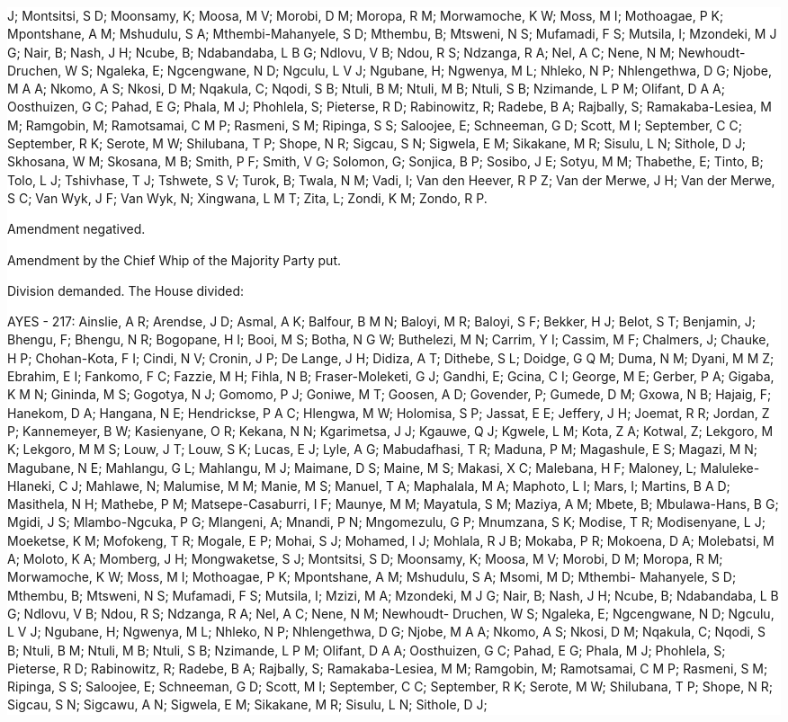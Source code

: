   J; Montsitsi, S D; Moonsamy, K; Moosa, M V; Morobi, D M; Moropa, R M;
  Morwamoche, K W; Moss, M I; Mothoagae, P K; Mpontshane, A M; Mshudulu, S
  A; Mthembi-Mahanyele, S D; Mthembu, B; Mtsweni, N S; Mufamadi, F S;
  Mutsila, I; Mzondeki, M J G; Nair, B; Nash, J H; Ncube, B; Ndabandaba, L
  B G; Ndlovu, V B; Ndou, R S; Ndzanga, R A; Nel, A C; Nene, N M; Newhoudt-
  Druchen, W S; Ngaleka, E; Ngcengwane, N D; Ngculu, L V J; Ngubane, H;
  Ngwenya, M L; Nhleko, N P; Nhlengethwa, D G; Njobe, M A A; Nkomo, A S;
  Nkosi, D M; Nqakula, C; Nqodi, S B; Ntuli, B M; Ntuli, M B; Ntuli, S B;
  Nzimande, L P M; Olifant, D A A; Oosthuizen, G C; Pahad, E G; Phala, M J;
  Phohlela, S; Pieterse, R D; Rabinowitz, R; Radebe, B A; Rajbally, S;
  Ramakaba-Lesiea, M M; Ramgobin, M; Ramotsamai, C M P; Rasmeni, S M;
  Ripinga, S S; Saloojee, E; Schneeman, G D; Scott, M I; September, C C;
  September, R K; Serote, M W; Shilubana, T P; Shope, N R; Sigcau, S N;
  Sigwela, E M; Sikakane, M R; Sisulu, L N; Sithole, D J; Skhosana, W M;
  Skosana, M B; Smith, P F; Smith, V G; Solomon, G; Sonjica, B P; Sosibo, J
  E; Sotyu, M M; Thabethe, E; Tinto, B; Tolo, L J; Tshivhase, T J; Tshwete,
  S V; Turok, B; Twala, N M; Vadi, I; Van den Heever, R P Z; Van der Merwe,
  J H; Van der Merwe, S C; Van Wyk, J F; Van Wyk, N; Xingwana, L M T; Zita,
  L; Zondi, K M; Zondo, R P.

Amendment negatived.

Amendment by the Chief Whip of the Majority Party put.

Division demanded.
The House divided:


  AYES - 217: Ainslie, A R; Arendse, J D; Asmal, A K; Balfour, B M N;
  Baloyi, M R; Baloyi, S F; Bekker, H J; Belot, S T; Benjamin, J; Bhengu,
  F; Bhengu, N R; Bogopane, H I; Booi, M S; Botha, N G W; Buthelezi, M N;
  Carrim, Y I; Cassim, M F; Chalmers, J; Chauke, H P; Chohan-Kota, F I;
  Cindi, N V; Cronin, J P; De Lange, J H; Didiza, A T; Dithebe, S L;
  Doidge, G Q M; Duma, N M; Dyani, M M Z; Ebrahim, E I; Fankomo, F C;
  Fazzie, M H; Fihla, N B; Fraser-Moleketi, G J; Gandhi, E; Gcina, C I;
  George, M E; Gerber, P A; Gigaba, K M N; Gininda, M S; Gogotya, N J;
  Gomomo, P J; Goniwe, M T; Goosen, A D; Govender, P; Gumede, D M; Gxowa, N
  B; Hajaig, F; Hanekom, D A; Hangana, N E; Hendrickse, P A C; Hlengwa, M
  W; Holomisa, S P; Jassat, E E; Jeffery, J H; Joemat, R R; Jordan, Z P;
  Kannemeyer, B W; Kasienyane, O R; Kekana, N N; Kgarimetsa, J J; Kgauwe, Q
  J; Kgwele, L M; Kota, Z A; Kotwal, Z; Lekgoro, M K; Lekgoro, M M S; Louw,
  J T; Louw, S K; Lucas, E J; Lyle, A G; Mabudafhasi, T R; Maduna, P M;
  Magashule, E S; Magazi, M N; Magubane, N E; Mahlangu, G L; Mahlangu, M J;
  Maimane, D S; Maine, M S; Makasi, X C; Malebana, H F; Maloney, L;
  Maluleke-Hlaneki, C J; Mahlawe, N; Malumise, M M; Manie, M S; Manuel, T
  A; Maphalala, M A; Maphoto, L I; Mars, I; Martins, B A D; Masithela, N H;
  Mathebe, P M; Matsepe-Casaburri, I F; Maunye, M M; Mayatula, S M; Maziya,
  A M; Mbete, B; Mbulawa-Hans, B G; Mgidi, J S; Mlambo-Ngcuka, P G;
  Mlangeni, A; Mnandi, P N; Mngomezulu, G P; Mnumzana, S K; Modise, T R;
  Modisenyane, L J; Moeketse, K M; Mofokeng, T R; Mogale, E P; Mohai, S J;
  Mohamed, I J; Mohlala, R J B; Mokaba, P R; Mokoena, D A; Molebatsi, M A;
  Moloto, K A; Momberg, J H; Mongwaketse, S J; Montsitsi, S D; Moonsamy, K;
  Moosa, M V; Morobi, D M; Moropa, R M; Morwamoche, K W; Moss, M I;
  Mothoagae, P K; Mpontshane, A M; Mshudulu, S A; Msomi, M D; Mthembi-
  Mahanyele, S D; Mthembu, B; Mtsweni, N S; Mufamadi, F S; Mutsila, I;
  Mzizi, M A; Mzondeki, M J G; Nair, B; Nash, J H; Ncube, B; Ndabandaba, L
  B G; Ndlovu, V B; Ndou, R S; Ndzanga, R A; Nel, A C; Nene, N M; Newhoudt-
  Druchen, W S; Ngaleka, E; Ngcengwane, N D; Ngculu, L V J; Ngubane, H;
  Ngwenya, M L; Nhleko, N P; Nhlengethwa, D G; Njobe, M A A; Nkomo, A S;
  Nkosi, D M; Nqakula, C; Nqodi, S B; Ntuli, B M; Ntuli, M B; Ntuli, S B;
  Nzimande, L P M; Olifant, D A A; Oosthuizen, G C; Pahad, E G; Phala, M J;
  Phohlela, S; Pieterse, R D; Rabinowitz, R; Radebe, B A; Rajbally, S;
  Ramakaba-Lesiea, M M; Ramgobin, M; Ramotsamai, C M P; Rasmeni, S M;
  Ripinga, S S; Saloojee, E; Schneeman, G D; Scott, M I; September, C C;
  September, R K; Serote, M W; Shilubana, T P; Shope, N R; Sigcau, S N;
  Sigcawu, A N; Sigwela, E M; Sikakane, M R; Sisulu, L N; Sithole, D J;